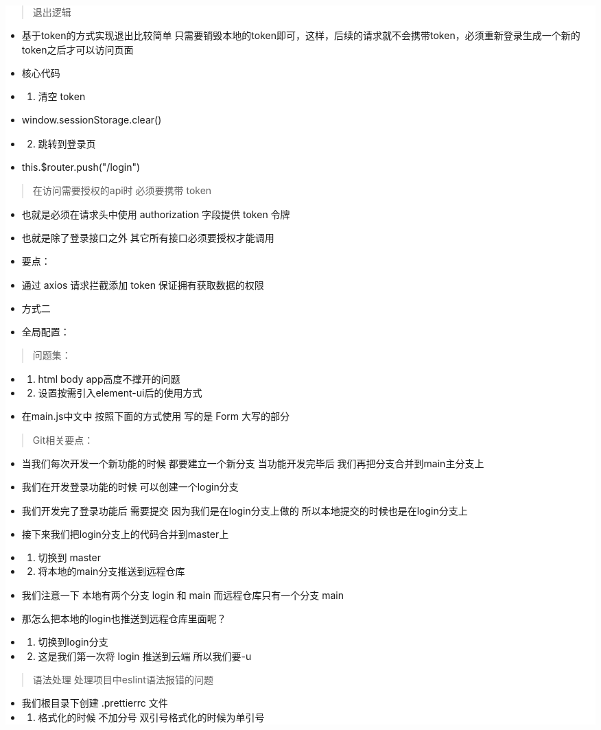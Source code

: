 ```js 
```


> 退出逻辑
- 基于token的方式实现退出比较简单 只需要销毁本地的token即可，这样，后续的请求就不会携带token，必须重新登录生成一个新的token之后才可以访问页面

- 核心代码
- 1. 清空 token
- window.sessionStorage.clear()

- 2. 跳转到登录页
- this.$router.push("/login")



> 在访问需要授权的api时 必须要携带 token
- 也就是必须在请求头中使用 authorization 字段提供 token 令牌
- 也就是除了登录接口之外 其它所有接口必须要授权才能调用

- 要点：
- 通过 axios 请求拦截添加 token 保证拥有获取数据的权限



- 方式二
- 全局配置：




> 问题集：
- 1. html body app高度不撑开的问题


- 2. 设置按需引入element-ui后的使用方式
- 在main.js中文中 按照下面的方式使用 写的是 Form 大写的部分



> Git相关要点：
- 当我们每次开发一个新功能的时候 都要建立一个新分支 当功能开发完毕后 我们再把分支合并到main主分支上

- 我们在开发登录功能的时候 可以创建一个login分支


- 我们开发完了登录功能后 需要提交 因为我们是在login分支上做的 所以本地提交的时候也是在login分支上

- 接下来我们把login分支上的代码合并到master上
- 1. 切换到 master


- 2. 将本地的main分支推送到远程仓库


- 我们注意一下 本地有两个分支 login 和 main 而远程仓库只有一个分支 main
- 那怎么把本地的login也推送到远程仓库里面呢？
- 1. 切换到login分支
- 2. 这是我们第一次将 login 推送到云端 所以我们要-u



> 语法处理 处理项目中eslint语法报错的问题
- 我们根目录下创建 .prettierrc 文件
- 1. 格式化的时候 不加分号 双引号格式化的时候为单引号
